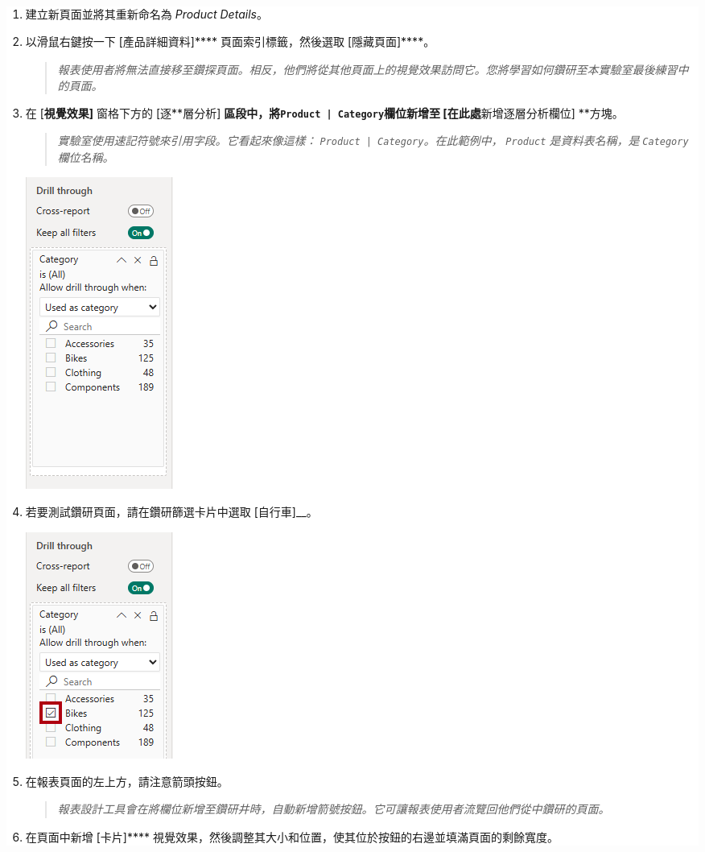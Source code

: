 1. 建立新頁面並將其重新命名為 _Product Details_。

1. 以滑鼠右鍵按一下 [產品詳細資料]**** 頁面索引標籤，然後選取 [隱藏頁面]****。

    > _報表使用者將無法直接移至鑽探頁面。相反，他們將從其他頁面上的視覺效果訪問它。您將學習如何鑽研至本實驗室最後練習中的頁面。_

1. 在 [**視覺效果]** 窗格下方的 [逐**層分析] **區段中，將`Product | Category`欄位新增至 [在此處**新增逐層分析欄位] **方塊。

    > _實驗室使用速記符號來引用字段。它看起來像這樣： `Product | Category`。在此範例中， `Product` 是資料表名稱，是 `Category` 欄位名稱。_

    ![圖片 1](Linked_image_Files/09-enhance-power-bi-reports_image20.png)

1. 若要測試鑽研頁面，請在鑽研篩選卡片中選取 [自行車]__。

    ![圖 2](Linked_image_Files/09-enhance-power-bi-reports_image21.png)

1. 在報表頁面的左上方，請注意箭頭按鈕。

    > _報表設計工具會在將欄位新增至鑽研井時，自動新增箭號按鈕。它可讓報表使用者流覽回他們從中鑽研的頁面。_

1. 在頁面中新增 [卡片]**** 視覺效果，然後調整其大小和位置，使其位於按鈕的右邊並填滿頁面的剩餘寬度。
